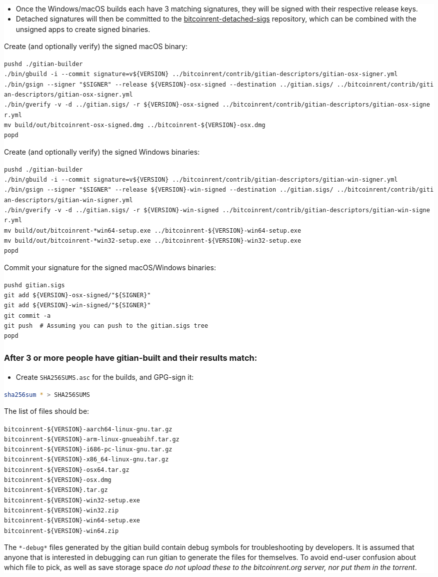 - Once the Windows/macOS builds each have 3 matching signatures, they will be signed with their respective release keys.
- Detached signatures will then be committed to the [bitcoinrent-detached-sigs](https://github.com/bitcoinrent-core/bitcoinrent-detached-sigs) repository, which can be combined with the unsigned apps to create signed binaries.

Create (and optionally verify) the signed macOS binary:

    pushd ./gitian-builder
    ./bin/gbuild -i --commit signature=v${VERSION} ../bitcoinrent/contrib/gitian-descriptors/gitian-osx-signer.yml
    ./bin/gsign --signer "$SIGNER" --release ${VERSION}-osx-signed --destination ../gitian.sigs/ ../bitcoinrent/contrib/gitian-descriptors/gitian-osx-signer.yml
    ./bin/gverify -v -d ../gitian.sigs/ -r ${VERSION}-osx-signed ../bitcoinrent/contrib/gitian-descriptors/gitian-osx-signer.yml
    mv build/out/bitcoinrent-osx-signed.dmg ../bitcoinrent-${VERSION}-osx.dmg
    popd

Create (and optionally verify) the signed Windows binaries:

    pushd ./gitian-builder
    ./bin/gbuild -i --commit signature=v${VERSION} ../bitcoinrent/contrib/gitian-descriptors/gitian-win-signer.yml
    ./bin/gsign --signer "$SIGNER" --release ${VERSION}-win-signed --destination ../gitian.sigs/ ../bitcoinrent/contrib/gitian-descriptors/gitian-win-signer.yml
    ./bin/gverify -v -d ../gitian.sigs/ -r ${VERSION}-win-signed ../bitcoinrent/contrib/gitian-descriptors/gitian-win-signer.yml
    mv build/out/bitcoinrent-*win64-setup.exe ../bitcoinrent-${VERSION}-win64-setup.exe
    mv build/out/bitcoinrent-*win32-setup.exe ../bitcoinrent-${VERSION}-win32-setup.exe
    popd

Commit your signature for the signed macOS/Windows binaries:

    pushd gitian.sigs
    git add ${VERSION}-osx-signed/"${SIGNER}"
    git add ${VERSION}-win-signed/"${SIGNER}"
    git commit -a
    git push  # Assuming you can push to the gitian.sigs tree
    popd

### After 3 or more people have gitian-built and their results match:

- Create `SHA256SUMS.asc` for the builds, and GPG-sign it:

```bash
sha256sum * > SHA256SUMS
```

The list of files should be:
```
bitcoinrent-${VERSION}-aarch64-linux-gnu.tar.gz
bitcoinrent-${VERSION}-arm-linux-gnueabihf.tar.gz
bitcoinrent-${VERSION}-i686-pc-linux-gnu.tar.gz
bitcoinrent-${VERSION}-x86_64-linux-gnu.tar.gz
bitcoinrent-${VERSION}-osx64.tar.gz
bitcoinrent-${VERSION}-osx.dmg
bitcoinrent-${VERSION}.tar.gz
bitcoinrent-${VERSION}-win32-setup.exe
bitcoinrent-${VERSION}-win32.zip
bitcoinrent-${VERSION}-win64-setup.exe
bitcoinrent-${VERSION}-win64.zip
```
The `*-debug*` files generated by the gitian build contain debug symbols
for troubleshooting by developers. It is assumed that anyone that is interested
in debugging can run gitian to generate the files for themselves. To avoid
end-user confusion about which file to pick, as well as save storage
space *do not upload these to the bitcoinrent.org server, nor put them in the torrent*.
